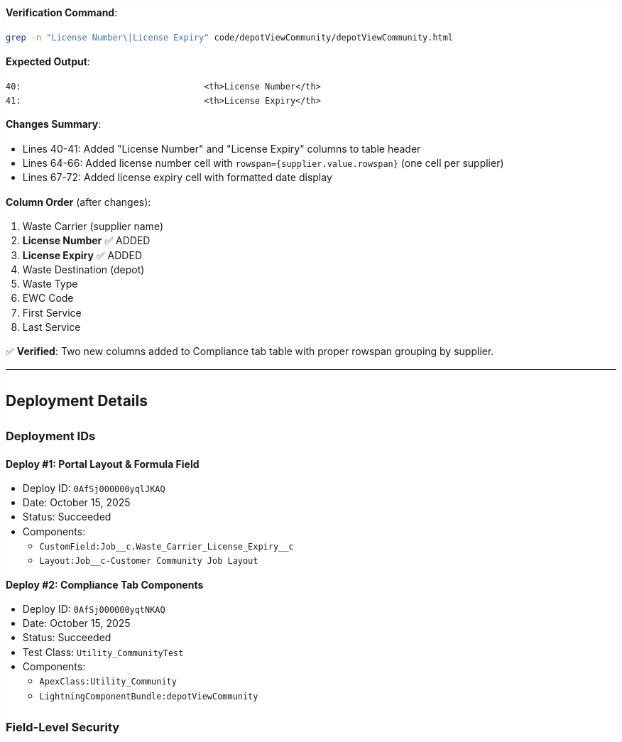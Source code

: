 **Verification Command**:
```bash
grep -n "License Number\|License Expiry" code/depotViewCommunity/depotViewCommunity.html
```

**Expected Output**:
```
40:                                    <th>License Number</th>
41:                                    <th>License Expiry</th>
```

**Changes Summary**:
- Lines 40-41: Added "License Number" and "License Expiry" columns to table header
- Lines 64-66: Added license number cell with `rowspan={supplier.value.rowspan}` (one cell per supplier)
- Lines 67-72: Added license expiry cell with formatted date display

**Column Order** (after changes):
1. Waste Carrier (supplier name)
2. **License Number** ✅ ADDED
3. **License Expiry** ✅ ADDED
4. Waste Destination (depot)
5. Waste Type
6. EWC Code
7. First Service
8. Last Service

✅ **Verified**: Two new columns added to Compliance tab table with proper rowspan grouping by supplier.

---

## Deployment Details

### Deployment IDs

**Deploy #1: Portal Layout & Formula Field**
- Deploy ID: `0AfSj000000yqlJKAQ`
- Date: October 15, 2025
- Status: Succeeded
- Components:
  - `CustomField:Job__c.Waste_Carrier_License_Expiry__c`
  - `Layout:Job__c-Customer Community Job Layout`

**Deploy #2: Compliance Tab Components**
- Deploy ID: `0AfSj000000yqtNKAQ`
- Date: October 15, 2025
- Status: Succeeded
- Test Class: `Utility_CommunityTest`
- Components:
  - `ApexClass:Utility_Community`
  - `LightningComponentBundle:depotViewCommunity`

### Field-Level Security
